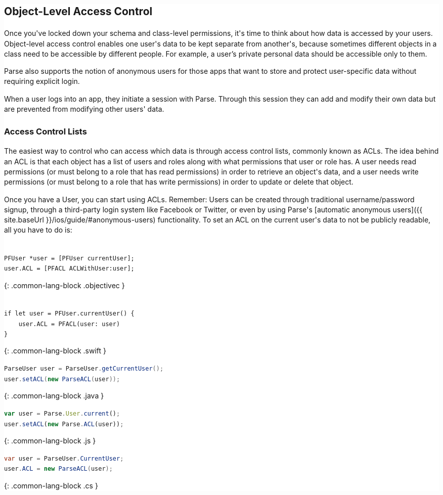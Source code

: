 ## Object-Level Access Control

Once you've locked down your schema and class-level permissions, it's time to think about how data is accessed by your users. Object-level access control enables one user's data to be kept separate from another's, because sometimes different objects in a class need to be accessible by different people. For example, a user’s private personal data should be accessible only to them.

Parse also supports the notion of anonymous users for those apps that want to store and protect user-specific data without requiring explicit login.

When a user logs into an app, they initiate a session with Parse. Through this session they can add and modify their own data but are prevented from modifying other users' data.

### Access Control Lists

The easiest way to control who can access which data is through access control lists, commonly known as ACLs. The idea behind an ACL is that each object has a list of users and roles along with what permissions that user or role has. A user needs read permissions (or must belong to a role that has read permissions) in order to retrieve an object's data, and a user needs write permissions (or must belong to a role that has write permissions) in order to update or delete that object.

Once you have a User, you can start using ACLs. Remember: Users can be created through traditional username/password signup, through a third-party login system like Facebook or Twitter, or even by using Parse's [automatic anonymous users]({{ site.baseUrl }}/ios/guide/#anonymous-users) functionality. To set an ACL on the current user's data to not be publicly readable, all you have to do is:

<pre><code class="objectivec">
PFUser *user = [PFUser currentUser];
user.ACL = [PFACL ACLWithUser:user];
</code></pre>
{: .common-lang-block .objectivec }

<pre><code class="swift">
if let user = PFUser.currentUser() {
    user.ACL = PFACL(user: user)
}
</code></pre>
{: .common-lang-block .swift }

```java
ParseUser user = ParseUser.getCurrentUser();
user.setACL(new ParseACL(user));
```
{: .common-lang-block .java }

```js
var user = Parse.User.current();
user.setACL(new Parse.ACL(user));
```
{: .common-lang-block .js }

```cs
var user = ParseUser.CurrentUser;
user.ACL = new ParseACL(user);
```
{: .common-lang-block .cs }
